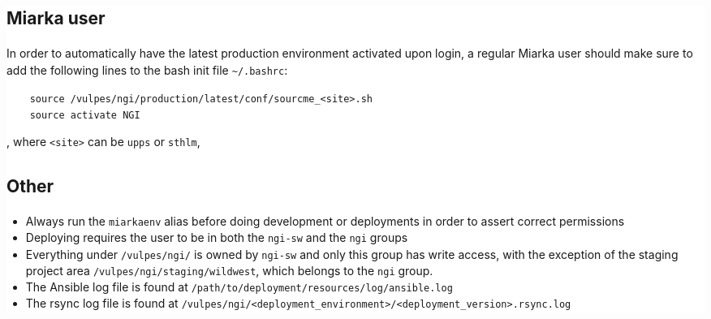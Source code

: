 ## Miarka user

In order to automatically have the latest production environment activated upon login, a regular Miarka user should 
make sure to add the following lines to the bash init file `~/.bashrc`:
```
    source /vulpes/ngi/production/latest/conf/sourcme_<site>.sh
    source activate NGI
```
, where `<site>` can be `upps` or `sthlm`, 

## Other

- Always run the `miarkaenv` alias before doing development or deployments in order to assert correct permissions
- Deploying requires the user to be in both the `ngi-sw` and the `ngi` groups
- Everything under `/vulpes/ngi/` is owned by `ngi-sw` and only this group has write access, with the exception of the
    staging project area `/vulpes/ngi/staging/wildwest`, which belongs to the `ngi` group.
- The Ansible log file is found at `/path/to/deployment/resources/log/ansible.log`
- The rsync log file is found at `/vulpes/ngi/<deployment_environment>/<deployment_version>.rsync.log`
